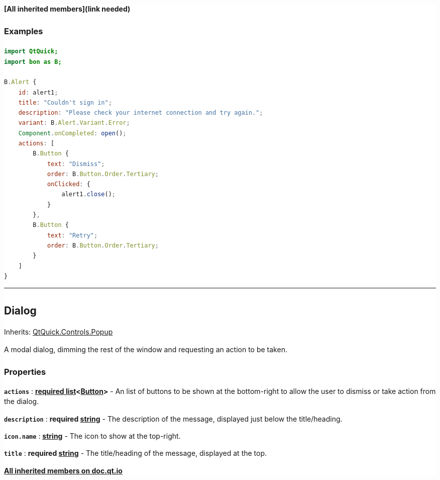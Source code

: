 **[All inherited members](link needed)**

### Examples

```qml
import QtQuick;
import bon as B;

B.Alert {
    id: alert1;
    title: "Couldn't sign in";
    description: "Please check your internet connection and try again.";
    variant: B.Alert.Variant.Error;
    Component.onCompleted: open();
    actions: [
        B.Button {
            text: "Dismiss";
            order: B.Button.Order.Tertiary;
            onClicked: {
                alert1.close();
            }
        },
        B.Button {
            text: "Retry";
            order: B.Button.Order.Tertiary;
        }
    ]
}
```

---

## Dialog

Inherits: [QtQuick.Controls.Popup](https://doc.qt.io/qt-6/qml-qtquick-controls2-popup.html)

A modal dialog, dimming the rest of the window and requesting an action to be taken.

### Properties

**`actions`** : **[required list](https://doc.qt.io/qt-6/qml-list.html)\<[Button](/src/imports/bon/action/README.md#button)\>** - An list of buttons to be shown at the bottom-right to allow the user to dismiss or take action from the dialog.

**`description`** : **required [string](https://doc.qt.io/qt-6/qml-string.html)** - The description of the message, displayed just below the title/heading.

**`icon.name`** : **[string](https://doc.qt.io/qt-6/qml-string.html)** - The icon to show at the top-right.

**`title`** : **required [string](https://doc.qt.io/qt-6/qml-string.html)** - The title/heading of the message, displayed at the top.

**[All inherited members on doc.qt.io](https://doc.qt.io/qt-6/qml-qtquick-controls2-popup.html)**
